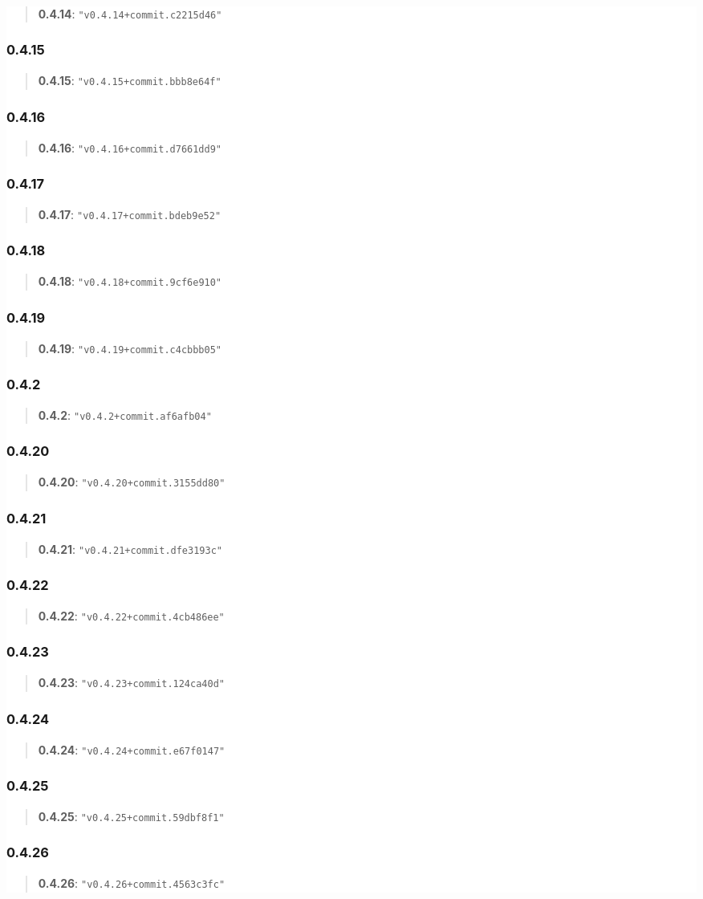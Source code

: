 > **0.4.14**: `"v0.4.14+commit.c2215d46"`

### 0.4.15

> **0.4.15**: `"v0.4.15+commit.bbb8e64f"`

### 0.4.16

> **0.4.16**: `"v0.4.16+commit.d7661dd9"`

### 0.4.17

> **0.4.17**: `"v0.4.17+commit.bdeb9e52"`

### 0.4.18

> **0.4.18**: `"v0.4.18+commit.9cf6e910"`

### 0.4.19

> **0.4.19**: `"v0.4.19+commit.c4cbbb05"`

### 0.4.2

> **0.4.2**: `"v0.4.2+commit.af6afb04"`

### 0.4.20

> **0.4.20**: `"v0.4.20+commit.3155dd80"`

### 0.4.21

> **0.4.21**: `"v0.4.21+commit.dfe3193c"`

### 0.4.22

> **0.4.22**: `"v0.4.22+commit.4cb486ee"`

### 0.4.23

> **0.4.23**: `"v0.4.23+commit.124ca40d"`

### 0.4.24

> **0.4.24**: `"v0.4.24+commit.e67f0147"`

### 0.4.25

> **0.4.25**: `"v0.4.25+commit.59dbf8f1"`

### 0.4.26

> **0.4.26**: `"v0.4.26+commit.4563c3fc"`
